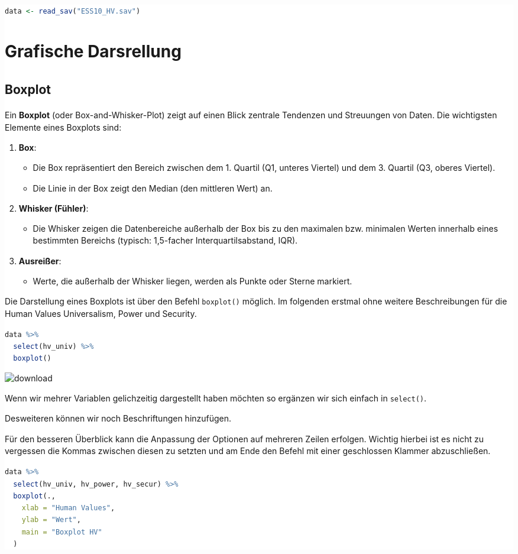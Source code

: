 ``` r
data <- read_sav("ESS10_HV.sav") 
```

# Grafische Darsrellung

## Boxplot

Ein **Boxplot** (oder Box-and-Whisker-Plot) zeigt auf einen Blick
zentrale Tendenzen und Streuungen von Daten. Die wichtigsten Elemente
eines Boxplots sind:

1.  **Box**:

    - Die Box repräsentiert den Bereich zwischen dem 1. Quartil (Q1,
      unteres Viertel) und dem 3. Quartil (Q3, oberes Viertel).

    - Die Linie in der Box zeigt den Median (den mittleren Wert) an.

2.  **Whisker (Fühler)**:

    - Die Whisker zeigen die Datenbereiche außerhalb der Box bis zu den
      maximalen bzw. minimalen Werten innerhalb eines bestimmten
      Bereichs (typisch: 1,5-facher Interquartilsabstand, IQR).

3.  **Ausreißer**:

    - Werte, die außerhalb der Whisker liegen, werden als Punkte oder
      Sterne markiert.

Die Darstellung eines Boxplots ist über den Befehl `boxplot()` möglich.
Im folgenden erstmal ohne weitere Beschreibungen für die Human Values
Universalism, Power und Security.

``` r
data %>%
  select(hv_univ) %>%
  boxplot()
```

![download](https://github.com/user-attachments/assets/61adac9d-9dfa-4d66-919d-9a718dadc007)


Wenn wir mehrer Variablen gelichzeitig dargestellt haben möchten so
ergänzen wir sich einfach in `select()`.

Desweiteren können wir noch Beschriftungen hinzufügen.

Für den besseren Überblick kann die Anpassung der Optionen auf mehreren
Zeilen erfolgen. Wichtig hierbei ist es nicht zu vergessen die Kommas
zwischen diesen zu setzten und am Ende den Befehl mit einer geschlossen
Klammer abzuschließen.

``` r
data %>%
  select(hv_univ, hv_power, hv_secur) %>%
  boxplot(.,
    xlab = "Human Values",
    ylab = "Wert",
    main = "Boxplot HV"
  )
```
